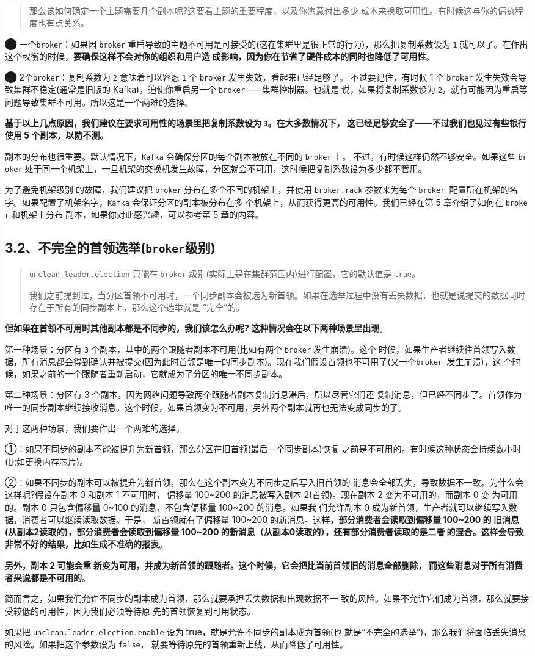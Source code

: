 > 那么该如何确定一个主题需要几个副本呢?这要看主题的重要程度，以及你愿意付出多少 成本来换取可用性。有时候这与你的偏执程度也有点关系。



⬤ 一个`broker`：如果因 `broker` 重启导致的主题不可用是可接受的(这在集群里是很正常的行为)，那么把复制系数设为 `1` 就可以了。在作出这个权衡的时候，**要确保这样不会对你的组织和用户造 成影响，因为你在节省了硬件成本的同时也降低了可用性**。        

⬤ 2个`broker`：复制系数为 `2` 意味着可以容忍 `1` 个 `broker` 发生失效，看起来已经足够了。     不过要记住，有时候 1 个 `broker` 发生失效会导致集群不稳定(通常是旧版的 Kafka)，迫使你重启另一个 `broker`——集群控制器。也就是 说，如果将复制系数设为 `2`，就有可能因为重启等问题导致集群不可用。所以这是一个两难的选择。    



**基于以上几点原因，我们建议在要求可用性的场景里把复制系数设为 `3`。在大多数情况下， 这已经足够安全了——不过我们也见过有些银行使用 5 个副本，以防不测。**     



副本的分布也很重要。默认情况下，`Kafka` 会确保分区的每个副本被放在不同的 `broker` 上。 不过，有时候这样仍然不够安全。如果这些 `broker` 处于同一个机架上，一旦机架的交换机发生故障，分区就会不可用，这时候把复制系数设为多少都不管用。    

为了避免机架级别 的故障，我们建议把 `broker` 分布在多个不同的机架上，并使用 `broker.rack` 参数来为每个 `broker `配置所在机架的名字。如果配置了机架名字，`Kafka` 会保证分区的副本被分布在多 个机架上，从而获得更高的可用性。我们已经在第 5 章介绍了如何在 `broker` 和机架上分布 副本，如果你对此感兴趣，可以参考第 5 章的内容。





## 3.2、不完全的首领选举(`broker`级别)

> `unclean.leader.election` 只能在 `broker` 级别(实际上是在集群范围内)进行配置，它的默认值是 `true`。    
>
> 我们之前提到过，当分区首领不可用时，一个同步副本会被选为新首领。如果在选举过程中没有丢失数据，也就是说提交的数据同时存在于所有的同步副本上，那么这个选举就是 “完全”的。



**但如果在首领不可用时其他副本都是不同步的，我们该怎么办呢? 这种情况会在以下两种场景里出现**。         

第一种场景：分区有 `3` 个副本，其中的两个跟随者副本不可用(比如有两个 `broker` 发生崩溃)。这个 时候，如果生产者继续往首领写入数据，所有消息都会得到确认并被提交(因为此时首领是唯一的同步副本)。现在我们假设首领也不可用了(又一个`broker `发生崩溃)，这 个时候，如果之前的一个跟随者重新启动，它就成为了分区的唯一不同步副本。    



第二种场景：分区有 3 个副本，因为网络问题导致两个跟随者副本复制消息滞后，所以尽管它们还 复制消息，但已经不同步了。首领作为唯一的同步副本继续接收消息。这个时候，如果首领变为不可用，另外两个副本就再也无法变成同步的了。      



对于这两种场景，我们要作出一个两难的选择。       

①：如果不同步的副本不能被提升为新首领，那么分区在旧首领(最后一个同步副本)恢复 之前是不可用的。有时候这种状态会持续数小时(比如更换内存芯片)。

②：如果不同步的副本可以被提升为新首领，那么在这个副本变为不同步之后写入旧首领的 消息会全部丢失，导致数据不一致。为什么会这样呢?假设在副本 0 和副本 1 不可用时， 偏移量 100~200 的消息被写入副本 2(首领)。现在副本 2 变为不可用的，而副本 0 变 为可用的。副本 0 只包含偏移量 0~100 的消息，不包含偏移量 100~200 的消息。如果我 们允许副本 0 成为新首领，生产者就可以继续写入数据，消费者可以继续读取数据。于是， 新首领就有了偏移量 100~200 的新消息。这**样，部分消费者会读取到偏移量 100~200 的 旧消息(从副本2读取的)，部分消费者会读取到偏移量 100~200 的新消息（从副本0读取的），还有部分消费者读取的是二者 的混合。这样会导致非常不好的结果，比如生成不准确的报表**。      

**另外，副本 2 可能会重 新变为可用，并成为新首领的跟随者。这个时候，它会把比当前首领旧的消息全部删除， 而这些消息对于所有消费者来说都是不可用的**。      





简而言之，如果我们允许不同步的副本成为首领，那么就要承担丢失数据和出现数据不一 致的风险。如果不允许它们成为首领，那么就要接受较低的可用性，因为我们必须等待原 先的首领恢复到可用状态。     

如果把 `unclean.leader.election.enable` 设为 true，就是允许不同步的副本成为首领(也 就是“不完全的选举”)，那么我们将面临丢失消息的风险。如果把这个参数设为 `false`， 就要等待原先的首领重新上线，从而降低了可用性。    

